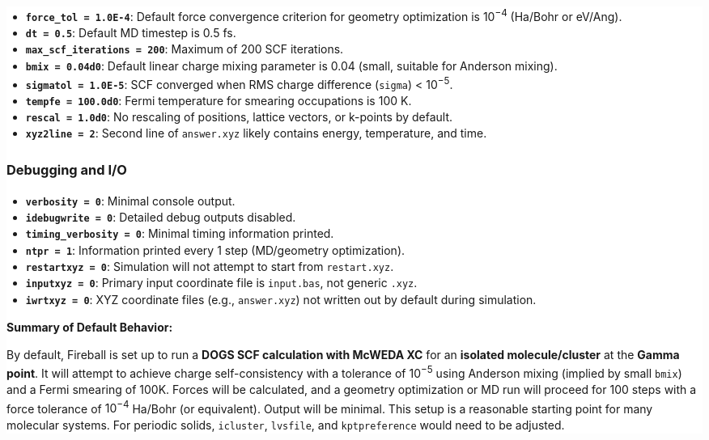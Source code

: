 *   **`force_tol = 1.0E-4`**: Default force convergence criterion for geometry optimization is $10^{-4}$ (Ha/Bohr or eV/Ang).
*   **`dt = 0.5`**: Default MD timestep is 0.5 fs.
*   **`max_scf_iterations = 200`**: Maximum of 200 SCF iterations.
*   **`bmix = 0.04d0`**: Default linear charge mixing parameter is 0.04 (small, suitable for Anderson mixing).
*   **`sigmatol = 1.0E-5`**: SCF converged when RMS charge difference (`sigma`) < $10^{-5}$.
*   **`tempfe = 100.0d0`**: Fermi temperature for smearing occupations is 100 K.
*   **`rescal = 1.0d0`**: No rescaling of positions, lattice vectors, or k-points by default.
*   **`xyz2line = 2`**: Second line of `answer.xyz` likely contains energy, temperature, and time.

### Debugging and I/O
*   **`verbosity = 0`**: Minimal console output.
*   **`idebugwrite = 0`**: Detailed debug outputs disabled.
*   **`timing_verbosity = 0`**: Minimal timing information printed.
*   **`ntpr = 1`**: Information printed every 1 step (MD/geometry optimization).
*   **`restartxyz = 0`**: Simulation will not attempt to start from `restart.xyz`.
*   **`inputxyz = 0`**: Primary input coordinate file is `input.bas`, not generic `.xyz`.
*   **`iwrtxyz = 0`**: XYZ coordinate files (e.g., `answer.xyz`) not written out by default during simulation.

**Summary of Default Behavior:**

By default, Fireball is set up to run a **DOGS SCF calculation with McWEDA XC** for an **isolated molecule/cluster** at the **Gamma point**. It will attempt to achieve charge self-consistency with a tolerance of $10^{-5}$ using Anderson mixing (implied by small `bmix`) and a Fermi smearing of 100K. Forces will be calculated, and a geometry optimization or MD run will proceed for 100 steps with a force tolerance of $10^{-4}$ Ha/Bohr (or equivalent). Output will be minimal. This setup is a reasonable starting point for many molecular systems. For periodic solids, `icluster`, `lvsfile`, and `kptpreference` would need to be adjusted.
